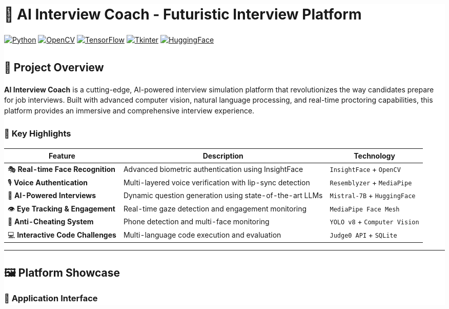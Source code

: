 

# 🚀 AI Interview Coach - Futuristic Interview Platform



[![Python](https://img.shields.io/badge/Python-3.8+-3776AB?style=for-the-badge&logo=python&logoColor=white)](https://python.org)
[![OpenCV](https://img.shields.io/badge/OpenCV-4.8+-5C3EE8?style=for-the-badge&logo=opencv&logoColor=white)](https://opencv.org)
[![TensorFlow](https://img.shields.io/badge/TensorFlow-2.0+-FF6F00?style=for-the-badge&logo=tensorflow&logoColor=white)](https://tensorflow.org)
[![Tkinter](https://img.shields.io/badge/Tkinter-GUI-306998?style=for-the-badge&logo=python&logoColor=white)](https://docs.python.org/3/library/tkinter.html)
[![HuggingFace](https://img.shields.io/badge/🤗_Hugging_Face-FFD21E?style=for-the-badge)](https://huggingface.co)





## 🌟 **Project Overview**

**AI Interview Coach** is a cutting-edge, AI-powered interview simulation platform that revolutionizes the way candidates prepare for job interviews. Built with advanced computer vision, natural language processing, and real-time proctoring capabilities, this platform provides an immersive and comprehensive interview experience.



### 🎯 **Key Highlights**

| Feature | Description | Technology |
|---------|-------------|------------|
| 🎭 **Real-time Face Recognition** | Advanced biometric authentication using InsightFace | `InsightFace` + `OpenCV` |
| 🎙️ **Voice Authentication** | Multi-layered voice verification with lip-sync detection | `Resemblyzer` + `MediaPipe` |
| 🤖 **AI-Powered Interviews** | Dynamic question generation using state-of-the-art LLMs | `Mistral-7B` + `HuggingFace` |
| 👁️ **Eye Tracking & Engagement** | Real-time gaze detection and engagement monitoring | `MediaPipe Face Mesh` |
| 📱 **Anti-Cheating System** | Phone detection and multi-face monitoring | `YOLO v8` + `Computer Vision` |
| 💻 **Interactive Code Challenges** | Multi-language code execution and evaluation | `Judge0 API` + `SQLite` |



---

## 🖼️ **Platform Showcase**



### 📸 **Application Interface**

